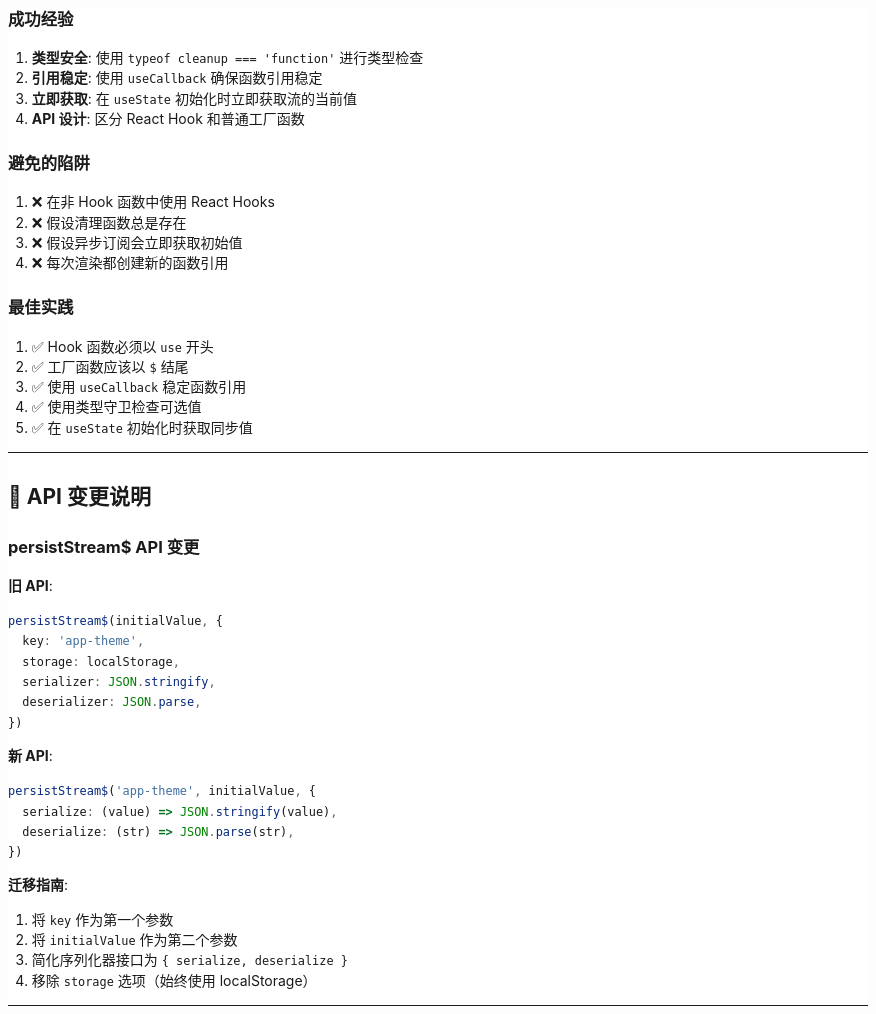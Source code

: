 ### 成功经验

1. **类型安全**: 使用 `typeof cleanup === 'function'` 进行类型检查
2. **引用稳定**: 使用 `useCallback` 确保函数引用稳定
3. **立即获取**: 在 `useState` 初始化时立即获取流的当前值
4. **API 设计**: 区分 React Hook 和普通工厂函数

### 避免的陷阱

1. ❌ 在非 Hook 函数中使用 React Hooks
2. ❌ 假设清理函数总是存在
3. ❌ 假设异步订阅会立即获取初始值
4. ❌ 每次渲染都创建新的函数引用

### 最佳实践

1. ✅ Hook 函数必须以 `use` 开头
2. ✅ 工厂函数应该以 `$` 结尾
3. ✅ 使用 `useCallback` 稳定函数引用
4. ✅ 使用类型守卫检查可选值
5. ✅ 在 `useState` 初始化时获取同步值

---

## 📝 API 变更说明

### persistStream$ API 变更

**旧 API**:

```typescript
persistStream$(initialValue, {
  key: 'app-theme',
  storage: localStorage,
  serializer: JSON.stringify,
  deserializer: JSON.parse,
})
```

**新 API**:

```typescript
persistStream$('app-theme', initialValue, {
  serialize: (value) => JSON.stringify(value),
  deserialize: (str) => JSON.parse(str),
})
```

**迁移指南**:

1. 将 `key` 作为第一个参数
2. 将 `initialValue` 作为第二个参数
3. 简化序列化器接口为 `{ serialize, deserialize }`
4. 移除 `storage` 选项（始终使用 localStorage）

---